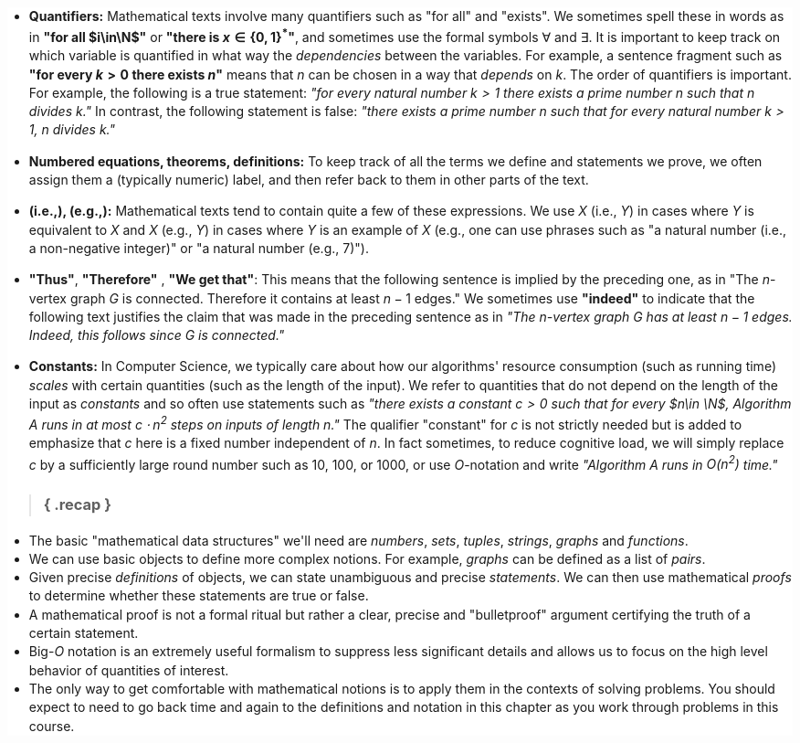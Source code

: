
* __Quantifiers:__ Mathematical texts involve many quantifiers such as "for all" and "exists". We sometimes spell these in words as in **"for all $i\in\N$"** or **"there is $x\in \{0,1\}^*$"**,  and sometimes use the formal symbols $\forall$ and $\exists$. It is important to keep track on which variable is quantified in what way the _dependencies_ between the variables. For example, a sentence fragment such as __"for every $k >0$ there exists $n$"__ means that $n$ can be chosen in a way that _depends_ on $k$. The order of quantifiers is important. For example, the following is a true statement: _"for every natural number $k>1$ there exists a prime number $n$ such that $n$ divides $k$."_ In contrast, the following statement is false: _"there exists a prime number $n$ such that for every natural number $k>1$, $n$ divides $k$."_


* __Numbered equations, theorems, definitions:__ To keep track of all the terms we define and statements we prove, we often assign them a (typically numeric) label, and then refer back to them in other parts of the text. 

* __(i.e.,), (e.g.,):__ Mathematical texts tend to contain quite a few of these expressions. We use $X$  (i.e., $Y$) in cases where $Y$ is equivalent to $X$ and $X$ (e.g., $Y$) in cases where $Y$ is an example of $X$ (e.g., one can use phrases such as "a natural number (i.e., a non-negative integer)" or "a natural number (e.g., $7$)").


* __"Thus"__, __"Therefore"__ , __"We get that"__: This means that the following sentence is implied by the preceding one, as in "The $n$-vertex graph $G$ is connected. Therefore it contains at least $n-1$ edges." We sometimes use __"indeed"__ to indicate that the following text justifies the claim that was made in the preceding sentence as in _"The $n$-vertex graph $G$ has at least $n-1$ edges. Indeed, this follows since $G$ is connected."_


* __Constants:__ In Computer Science, we typically care about how our algorithms' resource consumption (such as running time) _scales_ with certain quantities (such as the length of the input). We refer to quantities that do not depend on the length of the input as _constants_ and so often use statements such as  _"there exists a constant $c>0$ such that for every $n\in \N$, Algorithm $A$ runs in at most $c \cdot n^2$ steps on inputs of length $n$."_ The qualifier "constant" for $c$ is not strictly needed but is added to emphasize that $c$ here is a fixed number independent of $n$. In fact sometimes, to reduce cognitive load, we will simply replace $c$ by a sufficiently  large round number such as $10$, $100$, or $1000$, or use $O$-notation and write  _"Algorithm $A$ runs in $O(n^2)$ time."_ 






> ### { .recap }
* The basic "mathematical data structures" we'll need are _numbers_, _sets_, _tuples_, _strings_, _graphs_ and _functions_.
* We can use basic objects to define more complex notions. For example, _graphs_ can be defined as a list of _pairs_.
* Given precise _definitions_ of objects, we can state unambiguous and precise _statements_. We can then use mathematical _proofs_ to determine whether these statements are true or false.
* A mathematical proof is not a formal ritual but rather a clear, precise and "bulletproof" argument certifying the truth of a certain statement.
* Big-$O$ notation is an extremely useful formalism to suppress less significant details and allows us to focus on the high level behavior of quantities of interest.
* The only way to get comfortable with mathematical notions is to apply them in the contexts of solving problems. You should expect to need to go back time and again to the definitions and notation in this chapter as you work through problems in this course.
